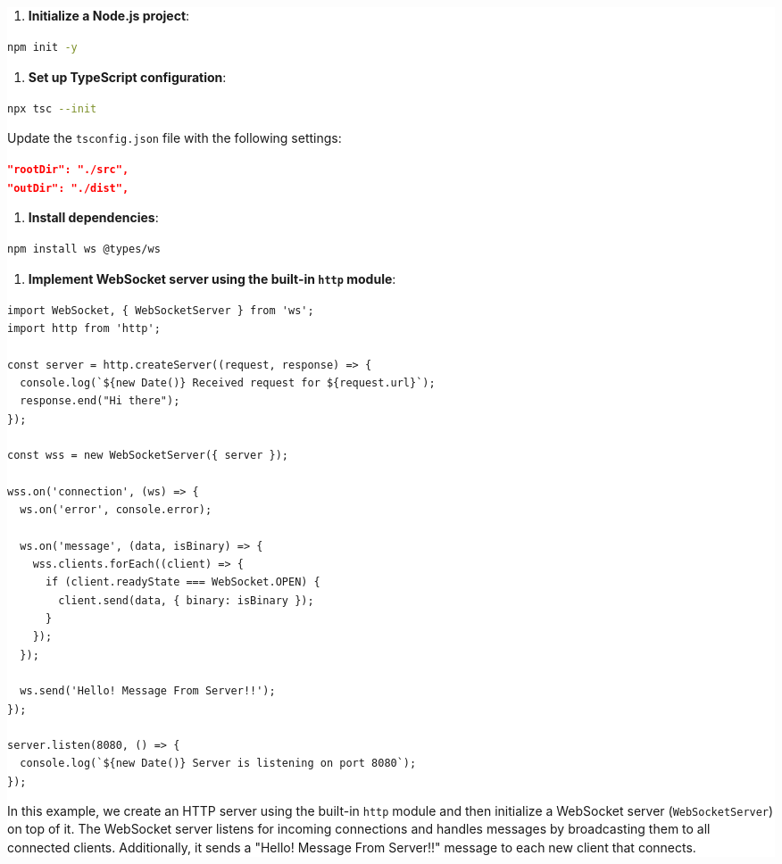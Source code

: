 1. **Initialize a Node.js project**:

```bash
npm init -y
```

1. **Set up TypeScript configuration**:

```bash
npx tsc --init
```

Update the `tsconfig.json` file with the following settings:

```json
"rootDir": "./src",
"outDir": "./dist",
```

1. **Install dependencies**:

```bash
npm install ws @types/ws
```

1. **Implement WebSocket server using the built-in `http` module**:

```tsx
import WebSocket, { WebSocketServer } from 'ws';
import http from 'http';

const server = http.createServer((request, response) => {
  console.log(`${new Date()} Received request for ${request.url}`);
  response.end("Hi there");
});

const wss = new WebSocketServer({ server });

wss.on('connection', (ws) => {
  ws.on('error', console.error);

  ws.on('message', (data, isBinary) => {
    wss.clients.forEach((client) => {
      if (client.readyState === WebSocket.OPEN) {
        client.send(data, { binary: isBinary });
      }
    });
  });

  ws.send('Hello! Message From Server!!');
});

server.listen(8080, () => {
  console.log(`${new Date()} Server is listening on port 8080`);
});
```

In this example, we create an HTTP server using the built-in `http` module and then initialize a WebSocket server (`WebSocketServer`) on top of it. The WebSocket server listens for incoming connections and handles messages by broadcasting them to all connected clients. Additionally, it sends a "Hello! Message From Server!!" message to each new client that connects.

